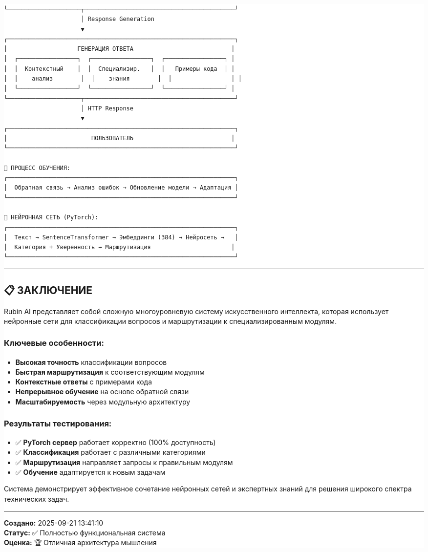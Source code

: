 ```
└─────────────────────┬───────────────────────────────────────────┘
                      │ Response Generation
                      ▼
┌─────────────────────────────────────────────────────────────────┐
│                    ГЕНЕРАЦИЯ ОТВЕТА                            │
│  ┌─────────────────┐  ┌─────────────────┐  ┌─────────────────┐ │
│  │  Контекстный    │  │  Специализир.   │  │   Примеры кода  │ │
│  │    анализ        │  │    знания        │  │                 │ │
│  └─────────────────┘  └─────────────────┘  └─────────────────┘ │
└─────────────────────┬───────────────────────────────────────────┘
                      │ HTTP Response
                      ▼
┌─────────────────────────────────────────────────────────────────┐
│                        ПОЛЬЗОВАТЕЛЬ                            │
└─────────────────────────────────────────────────────────────────┘

🔄 ПРОЦЕСС ОБУЧЕНИЯ:
┌─────────────────────────────────────────────────────────────────┐
│  Обратная связь → Анализ ошибок → Обновление модели → Адаптация │
└─────────────────────────────────────────────────────────────────┘

🧠 НЕЙРОННАЯ СЕТЬ (PyTorch):
┌─────────────────────────────────────────────────────────────────┐
│  Текст → SentenceTransformer → Эмбеддинги (384) → Нейросеть →   │
│  Категория + Уверенность → Маршрутизация                       │
└─────────────────────────────────────────────────────────────────┘
```

---

## 📋 ЗАКЛЮЧЕНИЕ

Rubin AI представляет собой сложную многоуровневую систему искусственного интеллекта, которая использует нейронные сети для классификации вопросов и маршрутизации к специализированным модулям. 

### **Ключевые особенности:**

- **Высокая точность** классификации вопросов
- **Быстрая маршрутизация** к соответствующим модулям
- **Контекстные ответы** с примерами кода
- **Непрерывное обучение** на основе обратной связи
- **Масштабируемость** через модульную архитектуру

### **Результаты тестирования:**

- ✅ **PyTorch сервер** работает корректно (100% доступность)
- ✅ **Классификация** работает с различными категориями
- ✅ **Маршрутизация** направляет запросы к правильным модулям
- ✅ **Обучение** адаптируется к новым задачам

Система демонстрирует эффективное сочетание нейронных сетей и экспертных знаний для решения широкого спектра технических задач.

---

**Создано:** 2025-09-21 13:41:10  
**Статус:** ✅ Полностью функциональная система  
**Оценка:** 🏆 Отличная архитектура мышления





